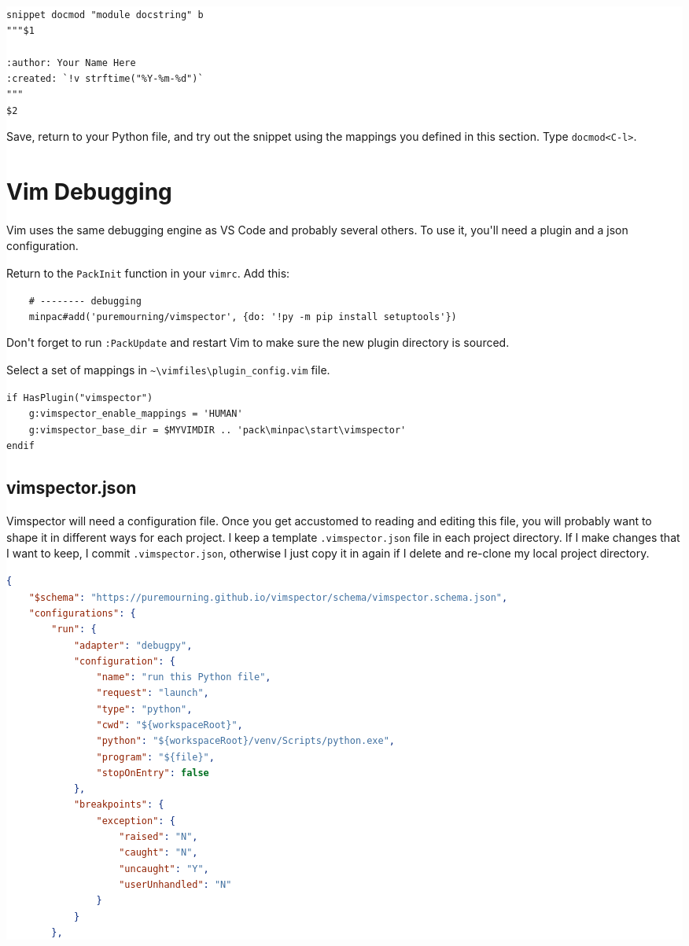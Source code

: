 ```vim
snippet docmod "module docstring" b
"""$1

:author: Your Name Here
:created: `!v strftime("%Y-%m-%d")`
"""
$2
```

Save, return to your Python file, and try out the snippet using the mappings you defined in this section. Type `docmod<C-l>`.

# Vim Debugging

Vim uses the same debugging engine as VS Code and probably several others. To use it, you'll need a plugin and a json configuration.

Return to the `PackInit` function in your `vimrc`. Add this:

```vim
	# -------- debugging
 	minpac#add('puremourning/vimspector', {do: '!py -m pip install setuptools'})
```

Don't forget to run `:PackUpdate` and restart Vim to make sure the new plugin directory is sourced.

Select a set of mappings in `~\vimfiles\plugin_config.vim` file.

```vim
if HasPlugin("vimspector")
	g:vimspector_enable_mappings = 'HUMAN'
	g:vimspector_base_dir = $MYVIMDIR .. 'pack\minpac\start\vimspector'
endif
```

## vimspector.json

Vimspector will need a configuration file. Once you get accustomed to reading and editing this file, you will probably want to shape it in different ways for each project. I keep a template `.vimspector.json` file in each project directory. If I make changes that I want to keep, I commit `.vimspector.json`, otherwise I just copy it in again if I delete and re-clone my local project directory.

```json
{
    "$schema": "https://puremourning.github.io/vimspector/schema/vimspector.schema.json",
    "configurations": {
		"run": {
			"adapter": "debugpy",
            "configuration": {
                "name": "run this Python file",
                "request": "launch",
                "type": "python",
                "cwd": "${workspaceRoot}",
                "python": "${workspaceRoot}/venv/Scripts/python.exe",
                "program": "${file}",
                "stopOnEntry": false
            },
			"breakpoints": {
                "exception": {
                    "raised": "N",
                    "caught": "N",
                    "uncaught": "Y",
                    "userUnhandled": "N"
                }
            }
        },
```
